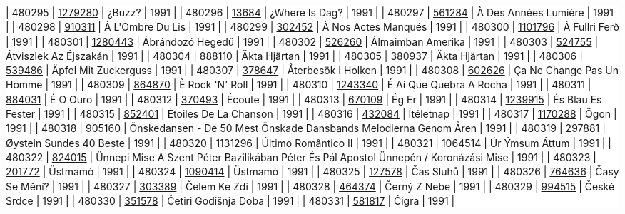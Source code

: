 | 480295 | [1279280](https://www.discogs.com/master/1279280) | ¿Buzz? | 1991 |
| 480296 | [13684](https://www.discogs.com/master/13684) | ¿Where Is Dag? | 1991 |
| 480297 | [561284](https://www.discogs.com/master/561284) | À Des Années Lumière | 1991 |
| 480298 | [910311](https://www.discogs.com/master/910311) | À L'Ombre Du Lis | 1991 |
| 480299 | [302452](https://www.discogs.com/master/302452) | À Nos Actes Manqués | 1991 |
| 480300 | [1101796](https://www.discogs.com/master/1101796) | Á Fullri Ferð | 1991 |
| 480301 | [1280443](https://www.discogs.com/master/1280443) | Ábrándozó Hegedű | 1991 |
| 480302 | [526260](https://www.discogs.com/master/526260) | Álmaimban Amerika | 1991 |
| 480303 | [524755](https://www.discogs.com/master/524755) | Átviszlek Az Éjszakán | 1991 |
| 480304 | [888110](https://www.discogs.com/master/888110) | Äkta Hjärtan | 1991 |
| 480305 | [380937](https://www.discogs.com/master/380937) | Äkta Hjärtan | 1991 |
| 480306 | [539486](https://www.discogs.com/master/539486) | Äpfel Mit Zuckerguss | 1991 |
| 480307 | [378647](https://www.discogs.com/master/378647) | Återbesök I Holken | 1991 |
| 480308 | [602626](https://www.discogs.com/master/602626) | Ça Ne Change Pas Un Homme | 1991 |
| 480309 | [864870](https://www.discogs.com/master/864870) | È Rock 'N' Roll | 1991 |
| 480310 | [1243340](https://www.discogs.com/master/1243340) | É Aí Que Quebra A Rocha | 1991 |
| 480311 | [884031](https://www.discogs.com/master/884031) | É O Ouro | 1991 |
| 480312 | [370493](https://www.discogs.com/master/370493) | Écoute | 1991 |
| 480313 | [670109](https://www.discogs.com/master/670109) | Ég Er | 1991 |
| 480314 | [1239915](https://www.discogs.com/master/1239915) | És Blau Es Fester | 1991 |
| 480315 | [852401](https://www.discogs.com/master/852401) | Étoiles De La Chanson | 1991 |
| 480316 | [432084](https://www.discogs.com/master/432084) | Ítéletnap | 1991 |
| 480317 | [1170288](https://www.discogs.com/master/1170288) | Ögon | 1991 |
| 480318 | [905160](https://www.discogs.com/master/905160) | Önskedansen - De 50 Mest Önskade Dansbands Melodierna Genom Åren | 1991 |
| 480319 | [297881](https://www.discogs.com/master/297881) | Øystein Sundes 40 Beste | 1991 |
| 480320 | [1131296](https://www.discogs.com/master/1131296) | Último Romântico II | 1991 |
| 480321 | [1064514](https://www.discogs.com/master/1064514) | Úr Ýmsum Áttum | 1991 |
| 480322 | [824015](https://www.discogs.com/master/824015) | Ünnepi Mise A Szent Péter Bazilikában Péter És Pál Apostol Ünnepén / Koronázási Mise | 1991 |
| 480323 | [201772](https://www.discogs.com/master/201772) | Üstmamò | 1991 |
| 480324 | [1090414](https://www.discogs.com/master/1090414) | Üstmamò | 1991 |
| 480325 | [127578](https://www.discogs.com/master/127578) | Čas Sluhů | 1991 |
| 480326 | [764636](https://www.discogs.com/master/764636) | Časy Se Mění? | 1991 |
| 480327 | [303389](https://www.discogs.com/master/303389) | Čelem Ke Zdi | 1991 |
| 480328 | [464374](https://www.discogs.com/master/464374) | Černý Z Nebe | 1991 |
| 480329 | [994515](https://www.discogs.com/master/994515) | České Srdce | 1991 |
| 480330 | [351578](https://www.discogs.com/master/351578) | Četiri Godišnja Doba | 1991 |
| 480331 | [581817](https://www.discogs.com/master/581817) | Čigra | 1991 |